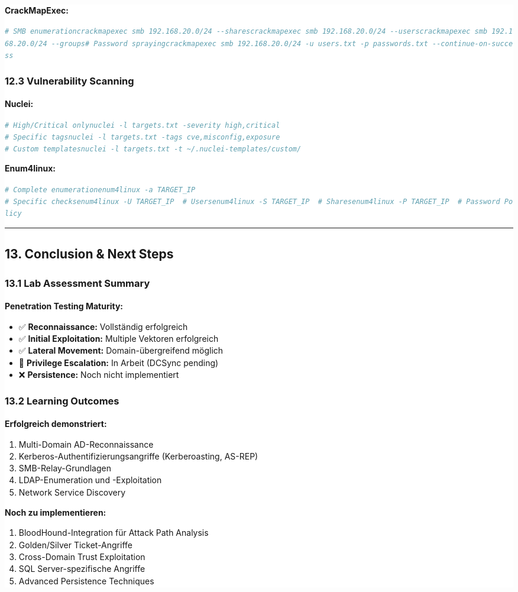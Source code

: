 **CrackMapExec:**

```bash
# SMB enumerationcrackmapexec smb 192.168.20.0/24 --sharescrackmapexec smb 192.168.20.0/24 --userscrackmapexec smb 192.168.20.0/24 --groups# Password sprayingcrackmapexec smb 192.168.20.0/24 -u users.txt -p passwords.txt --continue-on-success
```

### 12.3 Vulnerability Scanning

**Nuclei:**

```bash
# High/Critical onlynuclei -l targets.txt -severity high,critical
# Specific tagsnuclei -l targets.txt -tags cve,misconfig,exposure
# Custom templatesnuclei -l targets.txt -t ~/.nuclei-templates/custom/
```

**Enum4linux:**

```bash
# Complete enumerationenum4linux -a TARGET_IP
# Specific checksenum4linux -U TARGET_IP  # Usersenum4linux -S TARGET_IP  # Sharesenum4linux -P TARGET_IP  # Password Policy
```

---

## 13. Conclusion & Next Steps

### 13.1 Lab Assessment Summary

**Penetration Testing Maturity:**
- ✅ **Reconnaissance:** Vollständig erfolgreich
- ✅ **Initial Exploitation:** Multiple Vektoren erfolgreich
- ✅ **Lateral Movement:** Domain-übergreifend möglich
- 🔄 **Privilege Escalation:** In Arbeit (DCSync pending)
- ❌ **Persistence:** Noch nicht implementiert

### 13.2 Learning Outcomes

**Erfolgreich demonstriert:**
1. Multi-Domain AD-Reconnaissance
2. Kerberos-Authentifizierungsangriffe (Kerberoasting, AS-REP)
3. SMB-Relay-Grundlagen
4. LDAP-Enumeration und -Exploitation
5. Network Service Discovery

**Noch zu implementieren:**
1. BloodHound-Integration für Attack Path Analysis
2. Golden/Silver Ticket-Angriffe
3. Cross-Domain Trust Exploitation
4. SQL Server-spezifische Angriffe
5. Advanced Persistence Techniques
